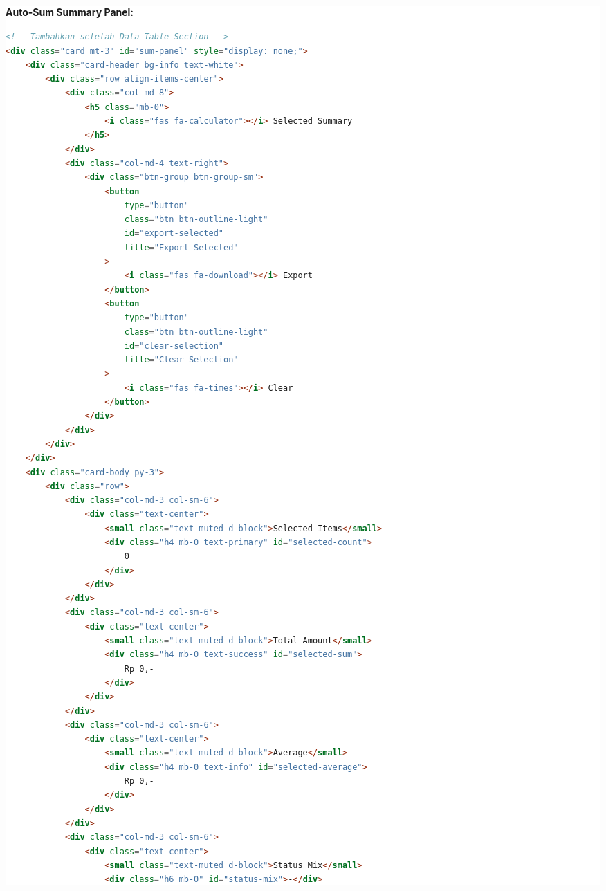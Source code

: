 **Auto-Sum Summary Panel:**

```html
<!-- Tambahkan setelah Data Table Section -->
<div class="card mt-3" id="sum-panel" style="display: none;">
    <div class="card-header bg-info text-white">
        <div class="row align-items-center">
            <div class="col-md-8">
                <h5 class="mb-0">
                    <i class="fas fa-calculator"></i> Selected Summary
                </h5>
            </div>
            <div class="col-md-4 text-right">
                <div class="btn-group btn-group-sm">
                    <button
                        type="button"
                        class="btn btn-outline-light"
                        id="export-selected"
                        title="Export Selected"
                    >
                        <i class="fas fa-download"></i> Export
                    </button>
                    <button
                        type="button"
                        class="btn btn-outline-light"
                        id="clear-selection"
                        title="Clear Selection"
                    >
                        <i class="fas fa-times"></i> Clear
                    </button>
                </div>
            </div>
        </div>
    </div>
    <div class="card-body py-3">
        <div class="row">
            <div class="col-md-3 col-sm-6">
                <div class="text-center">
                    <small class="text-muted d-block">Selected Items</small>
                    <div class="h4 mb-0 text-primary" id="selected-count">
                        0
                    </div>
                </div>
            </div>
            <div class="col-md-3 col-sm-6">
                <div class="text-center">
                    <small class="text-muted d-block">Total Amount</small>
                    <div class="h4 mb-0 text-success" id="selected-sum">
                        Rp 0,-
                    </div>
                </div>
            </div>
            <div class="col-md-3 col-sm-6">
                <div class="text-center">
                    <small class="text-muted d-block">Average</small>
                    <div class="h4 mb-0 text-info" id="selected-average">
                        Rp 0,-
                    </div>
                </div>
            </div>
            <div class="col-md-3 col-sm-6">
                <div class="text-center">
                    <small class="text-muted d-block">Status Mix</small>
                    <div class="h6 mb-0" id="status-mix">-</div>
```